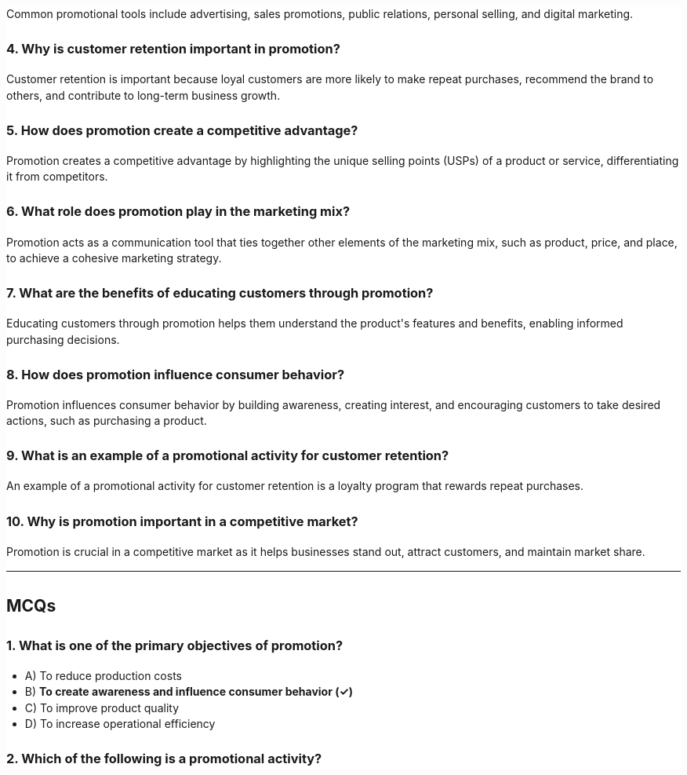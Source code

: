Common promotional tools include advertising, sales promotions, public relations, personal selling, and digital marketing.

### 4. Why is customer retention important in promotion?

Customer retention is important because loyal customers are more likely to make repeat purchases, recommend the brand to others, and contribute to long-term business growth.

### 5. How does promotion create a competitive advantage?

Promotion creates a competitive advantage by highlighting the unique selling points (USPs) of a product or service, differentiating it from competitors.

### 6. What role does promotion play in the marketing mix?

Promotion acts as a communication tool that ties together other elements of the marketing mix, such as product, price, and place, to achieve a cohesive marketing strategy.

### 7. What are the benefits of educating customers through promotion?

Educating customers through promotion helps them understand the product's features and benefits, enabling informed purchasing decisions.

### 8. How does promotion influence consumer behavior?

Promotion influences consumer behavior by building awareness, creating interest, and encouraging customers to take desired actions, such as purchasing a product.

### 9. What is an example of a promotional activity for customer retention?

An example of a promotional activity for customer retention is a loyalty program that rewards repeat purchases.

### 10. Why is promotion important in a competitive market?

Promotion is crucial in a competitive market as it helps businesses stand out, attract customers, and maintain market share.

---

## MCQs

### 1. What is one of the primary objectives of promotion?

- A) To reduce production costs
- B) **To create awareness and influence consumer behavior (✓)**
- C) To improve product quality
- D) To increase operational efficiency

### 2. Which of the following is a promotional activity?
